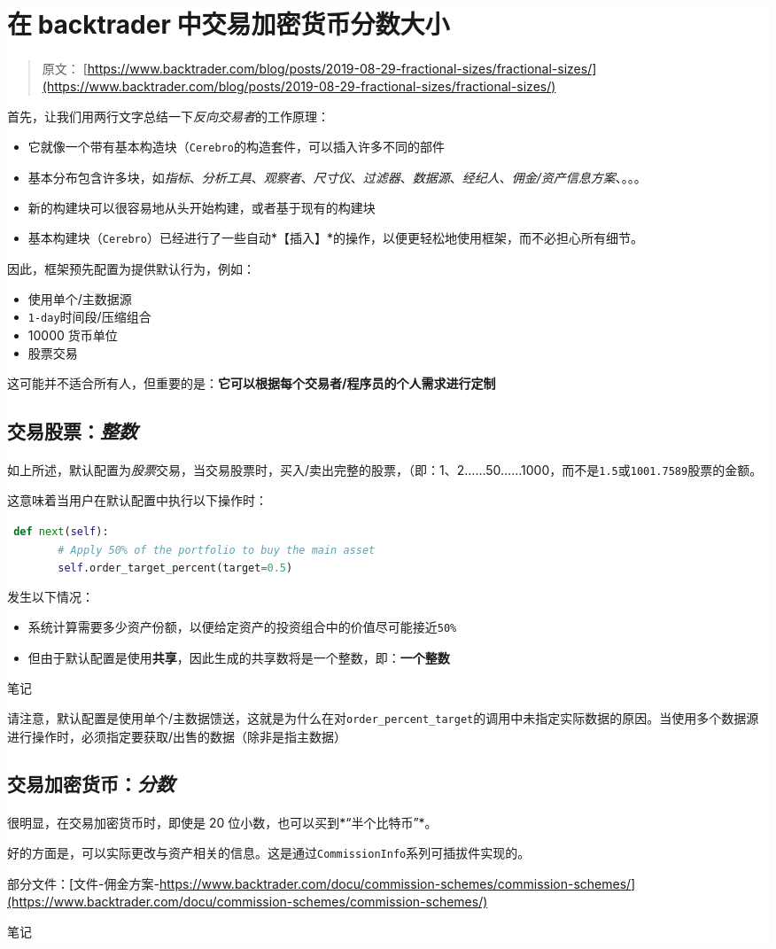 # 在 backtrader 中交易加密货币分数大小

> 原文： [https://www.backtrader.com/blog/posts/2019-08-29-fractional-sizes/fractional-sizes/](https://www.backtrader.com/blog/posts/2019-08-29-fractional-sizes/fractional-sizes/)

首先，让我们用两行文字总结一下*反向交易者*的工作原理：

*   它就像一个带有基本构造块（`Cerebro`的构造套件，可以插入许多不同的部件

*   基本分布包含许多块，如*指标*、*分析工具*、*观察者*、*尺寸仪*、*过滤器*、*数据源*、*经纪人*、*佣金/资产信息方案*、。。。

*   新的构建块可以很容易地从头开始构建，或者基于现有的构建块

*   基本构建块（`Cerebro`）已经进行了一些自动*【插入】*的操作，以便更轻松地使用框架，而不必担心所有细节。

因此，框架预先配置为提供默认行为，例如：

*   使用单个/主数据源
*   `1-day`时间段/压缩组合
*   10000 货币单位
*   股票交易

这可能并不适合所有人，但重要的是：**它可以根据每个交易者/程序员的个人需求进行定制**

## 交易股票：*整数*

如上所述，默认配置为*股票*交易，当交易股票时，买入/卖出完整的股票，（即：1、2……50……1000，而不是`1.5`或`1001.7589`股票的金额。

这意味着当用户在默认配置中执行以下操作时：

```py
 def next(self):
        # Apply 50% of the portfolio to buy the main asset
        self.order_target_percent(target=0.5) 
```

发生以下情况：

*   系统计算需要多少资产份额，以便给定资产的投资组合中的价值尽可能接近`50%`

*   但由于默认配置是使用**共享**，因此生成的共享数将是一个整数，即：**一个整数**

笔记

请注意，默认配置是使用单个/主数据馈送，这就是为什么在对`order_percent_target`的调用中未指定实际数据的原因。当使用多个数据源进行操作时，必须指定要获取/出售的数据（除非是指主数据）

## 交易加密货币：*分数*

很明显，在交易加密货币时，即使是 20 位小数，也可以买到*“半个比特币”*。

好的方面是，可以实际更改与资产相关的信息。这是通过`CommissionInfo`系列可插拔件实现的。

部分文件：[文件-佣金方案-https://www.backtrader.com/docu/commission-schemes/commission-schemes/](https://www.backtrader.com/docu/commission-schemes/commission-schemes/)

笔记
